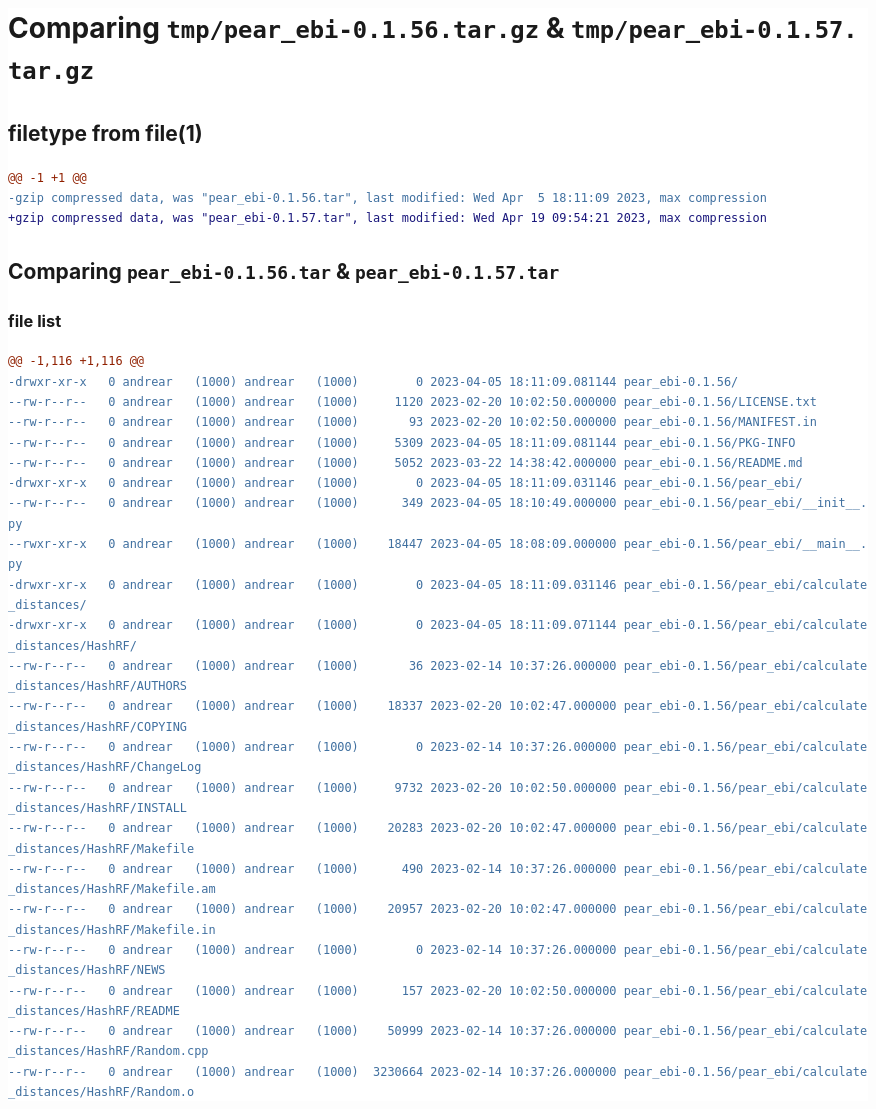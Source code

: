 # Comparing `tmp/pear_ebi-0.1.56.tar.gz` & `tmp/pear_ebi-0.1.57.tar.gz`

## filetype from file(1)

```diff
@@ -1 +1 @@
-gzip compressed data, was "pear_ebi-0.1.56.tar", last modified: Wed Apr  5 18:11:09 2023, max compression
+gzip compressed data, was "pear_ebi-0.1.57.tar", last modified: Wed Apr 19 09:54:21 2023, max compression
```

## Comparing `pear_ebi-0.1.56.tar` & `pear_ebi-0.1.57.tar`

### file list

```diff
@@ -1,116 +1,116 @@
-drwxr-xr-x   0 andrear   (1000) andrear   (1000)        0 2023-04-05 18:11:09.081144 pear_ebi-0.1.56/
--rw-r--r--   0 andrear   (1000) andrear   (1000)     1120 2023-02-20 10:02:50.000000 pear_ebi-0.1.56/LICENSE.txt
--rw-r--r--   0 andrear   (1000) andrear   (1000)       93 2023-02-20 10:02:50.000000 pear_ebi-0.1.56/MANIFEST.in
--rw-r--r--   0 andrear   (1000) andrear   (1000)     5309 2023-04-05 18:11:09.081144 pear_ebi-0.1.56/PKG-INFO
--rw-r--r--   0 andrear   (1000) andrear   (1000)     5052 2023-03-22 14:38:42.000000 pear_ebi-0.1.56/README.md
-drwxr-xr-x   0 andrear   (1000) andrear   (1000)        0 2023-04-05 18:11:09.031146 pear_ebi-0.1.56/pear_ebi/
--rw-r--r--   0 andrear   (1000) andrear   (1000)      349 2023-04-05 18:10:49.000000 pear_ebi-0.1.56/pear_ebi/__init__.py
--rwxr-xr-x   0 andrear   (1000) andrear   (1000)    18447 2023-04-05 18:08:09.000000 pear_ebi-0.1.56/pear_ebi/__main__.py
-drwxr-xr-x   0 andrear   (1000) andrear   (1000)        0 2023-04-05 18:11:09.031146 pear_ebi-0.1.56/pear_ebi/calculate_distances/
-drwxr-xr-x   0 andrear   (1000) andrear   (1000)        0 2023-04-05 18:11:09.071144 pear_ebi-0.1.56/pear_ebi/calculate_distances/HashRF/
--rw-r--r--   0 andrear   (1000) andrear   (1000)       36 2023-02-14 10:37:26.000000 pear_ebi-0.1.56/pear_ebi/calculate_distances/HashRF/AUTHORS
--rw-r--r--   0 andrear   (1000) andrear   (1000)    18337 2023-02-20 10:02:47.000000 pear_ebi-0.1.56/pear_ebi/calculate_distances/HashRF/COPYING
--rw-r--r--   0 andrear   (1000) andrear   (1000)        0 2023-02-14 10:37:26.000000 pear_ebi-0.1.56/pear_ebi/calculate_distances/HashRF/ChangeLog
--rw-r--r--   0 andrear   (1000) andrear   (1000)     9732 2023-02-20 10:02:50.000000 pear_ebi-0.1.56/pear_ebi/calculate_distances/HashRF/INSTALL
--rw-r--r--   0 andrear   (1000) andrear   (1000)    20283 2023-02-20 10:02:47.000000 pear_ebi-0.1.56/pear_ebi/calculate_distances/HashRF/Makefile
--rw-r--r--   0 andrear   (1000) andrear   (1000)      490 2023-02-14 10:37:26.000000 pear_ebi-0.1.56/pear_ebi/calculate_distances/HashRF/Makefile.am
--rw-r--r--   0 andrear   (1000) andrear   (1000)    20957 2023-02-20 10:02:47.000000 pear_ebi-0.1.56/pear_ebi/calculate_distances/HashRF/Makefile.in
--rw-r--r--   0 andrear   (1000) andrear   (1000)        0 2023-02-14 10:37:26.000000 pear_ebi-0.1.56/pear_ebi/calculate_distances/HashRF/NEWS
--rw-r--r--   0 andrear   (1000) andrear   (1000)      157 2023-02-20 10:02:50.000000 pear_ebi-0.1.56/pear_ebi/calculate_distances/HashRF/README
--rw-r--r--   0 andrear   (1000) andrear   (1000)    50999 2023-02-14 10:37:26.000000 pear_ebi-0.1.56/pear_ebi/calculate_distances/HashRF/Random.cpp
--rw-r--r--   0 andrear   (1000) andrear   (1000)  3230664 2023-02-14 10:37:26.000000 pear_ebi-0.1.56/pear_ebi/calculate_distances/HashRF/Random.o
```